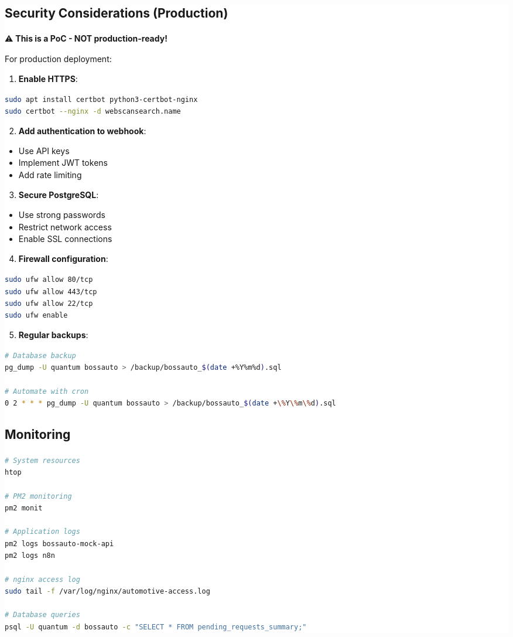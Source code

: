 ## Security Considerations (Production)

⚠️ **This is a PoC - NOT production-ready!**

For production deployment:

1. **Enable HTTPS**:
```bash
sudo apt install certbot python3-certbot-nginx
sudo certbot --nginx -d webscansearch.name
```

2. **Add authentication to webhook**:
- Use API keys
- Implement JWT tokens
- Add rate limiting

3. **Secure PostgreSQL**:
- Use strong passwords
- Restrict network access
- Enable SSL connections

4. **Firewall configuration**:
```bash
sudo ufw allow 80/tcp
sudo ufw allow 443/tcp
sudo ufw allow 22/tcp
sudo ufw enable
```

5. **Regular backups**:
```bash
# Database backup
pg_dump -U quantum bossauto > /backup/bossauto_$(date +%Y%m%d).sql

# Automate with cron
0 2 * * * pg_dump -U quantum bossauto > /backup/bossauto_$(date +\%Y\%m\%d).sql
```

## Monitoring

```bash
# System resources
htop

# PM2 monitoring
pm2 monit

# Application logs
pm2 logs bossauto-mock-api
pm2 logs n8n

# nginx access log
sudo tail -f /var/log/nginx/automotive-access.log

# Database queries
psql -U quantum -d bossauto -c "SELECT * FROM pending_requests_summary;"
```
